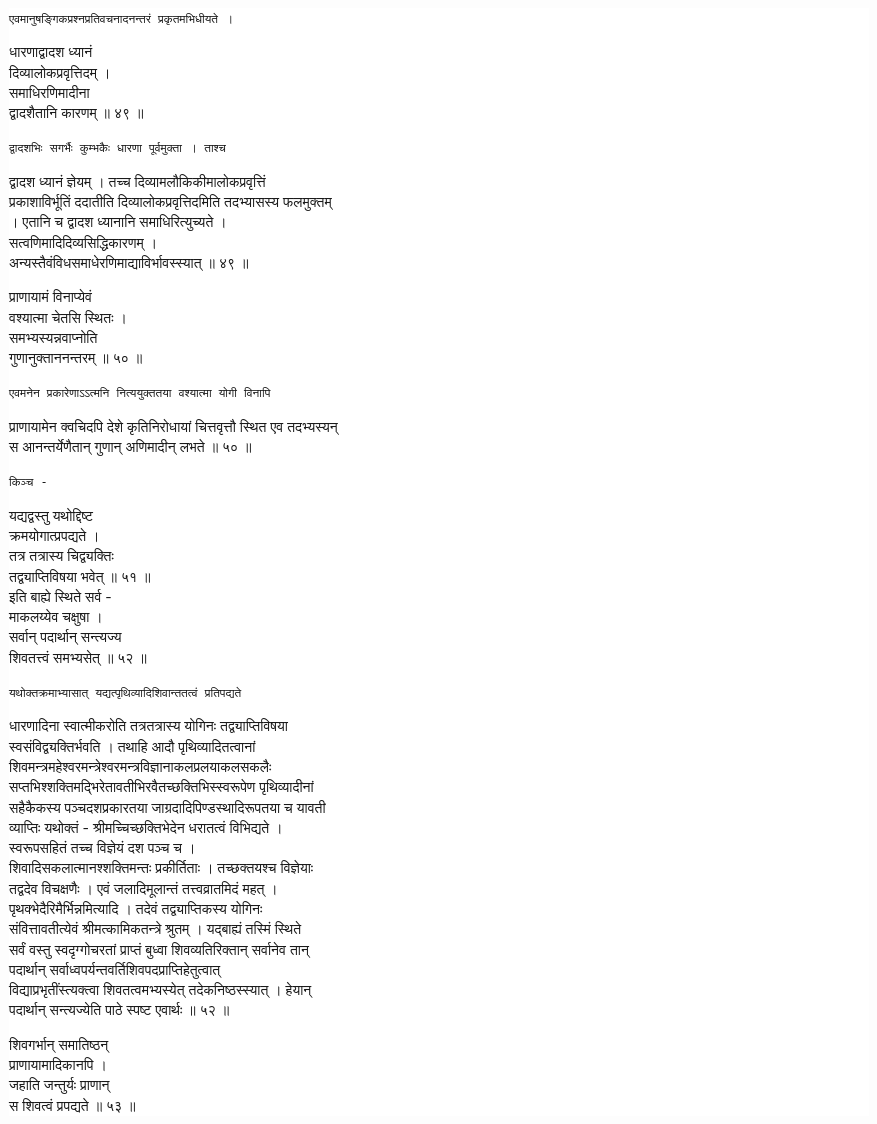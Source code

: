 	एवमानुषङ्गिकप्रश्नप्रतिवचनादनन्तरं प्रकृतमभिधीयते ।  
  
धारणाद्वादश ध्यानं  
दिव्यालोकप्रवृत्तिदम् ।  
समाधिरणिमादीना  
द्वादशैतानि कारणम् ॥ ४९ ॥  
  
	द्वादशभिः सगर्भैः कुम्भकैः धारणा पूर्वमुक्ता । ताश्च   
द्वादश ध्यानं ज्ञेयम् । तच्च दिव्यामलौकिकीमालोकप्रवृत्तिं   
प्रकाशाविर्भूतिं ददातीति दिव्यालोकप्रवृत्तिदमिति तदभ्यासस्य फलमुक्तम्   
। एतानि च द्वादश ध्यानानि समाधिरित्युच्यते ।   
सत्वणिमादिदिव्यसिद्धिकारणम् ।   
अन्यस्तैवंविधसमाधेरणिमाद्याविर्भावस्स्यात् ॥ ४९ ॥  
  
प्राणायामं विनाप्येवं  
वश्यात्मा चेतसि स्थितः ।  
समभ्यस्यन्नवाप्नोति  
गुणानुक्ताननन्तरम् ॥ ५० ॥  
  
	एवमनेन प्रकारेणाऽऽत्मनि नित्ययुक्ततया वश्यात्मा योगी विनापि   
प्राणायामेन क्वचिदपि देशे कृतिनिरोधायां चित्तवृत्तौ स्थित एव तदभ्यस्यन्   
स आनन्तर्येणैतान् गुणान् अणिमादीन् लभते ॥ ५० ॥  
  
	किञ्च -  
  
यद्यद्वस्तु यथोद्दिष्ट  
क्रमयोगात्प्रपद्यते ।  
तत्र तत्रास्य चिद्व्यक्तिः  
तद्व्याप्तिविषया भवेत् ॥ ५१ ॥  
इति बाह्ये स्थिते सर्व -  
माकलय्येव चक्षुषा ।  
सर्वान् पदार्थान् सन्त्यज्य  
शिवतत्त्वं समभ्यसेत् ॥ ५२ ॥  
  
	यथोक्तक्रमाभ्यासात् यद्यत्पृथिव्यादिशिवान्ततत्वं प्रतिपद्यते   
धारणादिना स्वात्मीकरोति तत्रतत्रास्य योगिनः तद्व्याप्तिविषया   
स्वसंविद्व्यक्तिर्भवति । तथाहि आदौ पृथिव्यादितत्वानां   
शिवमन्त्रमहेश्वरमन्त्रेश्वरमन्त्रविज्ञानाकलप्रलयाकलसकलैः   
सप्तभिश्शक्तिमद्भिरेतावतीभिरवैतच्छक्तिभिस्स्वरूपेण पृथिव्यादीनां   
सहैकैकस्य पञ्चदशप्रकारतया जाग्रदादिपिण्डस्थादिरूपतया च यावती   
व्याप्तिः यथोक्तं - श्रीमच्चिच्छक्तिभेदेन धरातत्वं विभिद्यते ।   
स्वरूपसहितं तच्च विज्ञेयं दश पञ्च च ।   
शिवादिसकलात्मानश्शक्तिमन्तः प्रकीर्तिताः । तच्छक्तयश्च विज्ञेयाः   
तद्वदेव विचक्षणैः । एवं जलादिमूलान्तं तत्त्वव्रातमिदं महत् ।   
पृथक्भेदैरिमैर्भिन्नमित्यादि । तदेवं तद्व्याप्तिकस्य योगिनः   
संवित्तावतीत्येवं श्रीमत्कामिकतन्त्रे श्रुतम् । यद्बाह्यं तस्मिं स्थिते   
सर्वं वस्तु स्वदृग्गोचरतां प्राप्तं बुध्वा शिवव्यतिरिक्तान् सर्वानेव तान्   
पदार्थान् सर्वाध्वपर्यन्तवर्तिशिवपदप्राप्तिहेतुत्वात्   
विद्याप्रभृतींस्त्यक्त्वा शिवतत्वमभ्यस्येत् तदेकनिष्ठस्स्यात् । हेयान्   
पदार्थान् सन्त्यज्येति पाठे स्पष्ट एवार्थः ॥ ५२ ॥  
  
शिवगर्भान् समातिष्ठन्  
प्राणायामादिकानपि ।  
जहाति जन्तुर्यः प्राणान्  
 स शिवत्वं प्रपद्यते ॥ ५३ ॥  
  